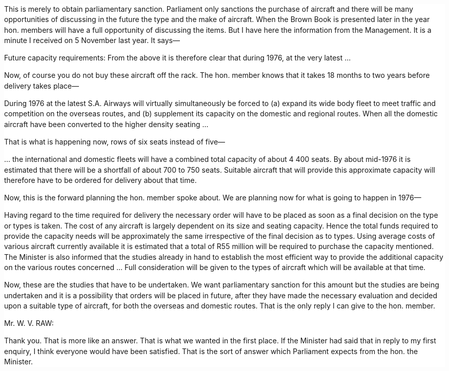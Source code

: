 <p>This is merely to obtain parliamentary sanction. Parliament only sanctions the purchase of aircraft and there will be many opportunities of discussing in the future the type and the make of aircraft. When the Brown Book is presented later in the year hon. members will have a full opportunity of discussing the items. But I have here the information from the Management. It is a minute I received on 5 November last year. It says&#x2014;</p>

<block name="quote">Future capacity requirements: From the above it is therefore clear that during 1976, at the very latest &#x2026;</block>

<p>Now, of course you do not buy these aircraft off the rack. The hon. member knows that it takes 18 months to two years before delivery takes place&#x2014;</p>

<block name="quote">During 1976 at the latest S.A. Airways will virtually simultaneously be forced to (a) expand its wide body fleet to meet traffic and competition on the overseas routes, and (b) supplement its capacity on the domestic and regional routes. When all the domestic aircraft have been converted to the higher density seating &#x2026;</block>

<p>That is what is happening now, rows of six seats instead of five&#x2014;</p>

<block name="quote"><span class="col_471-472" refersTo="page_0247"/>&#x2026; the international and domestic fleets will have a combined total capacity of about 4 400 seats. By about mid-1976 it is estimated that there will be a shortfall of about 700 to 750 seats. Suitable aircraft that will provide this approximate capacity will therefore have to be ordered for delivery about that time.</block>

<p>Now, this is the forward planning the hon. member spoke about. We are planning now for what is going to happen in 1976&#x2014;</p>

<block name="quote">Having regard to the time required for delivery the necessary order will have to be placed as soon as a final decision on the type or types is taken. The cost of any aircraft is largely dependent on its size and seating capacity. Hence the total funds required to provide the capacity needs will be approximately the same irrespective of the final decision as to types. Using average costs of various aircraft currently available it is estimated that a total of R55 million will be required to purchase the capacity mentioned. The Minister is also informed that the studies already in hand to establish the most efficient way to provide the additional capacity on the various routes concerned &#x2026; Full consideration will be given to the types of aircraft which will be available at that time.</block>

<p>Now, these are the studies that have to be undertaken. We want parliamentary sanction for this amount but the studies are being undertaken and it is a possibility that orders will be placed in future, after they have made the necessary evaluation and decided upon a suitable type of aircraft, for both the overseas and domestic routes. That is the only reply I can give to the hon. member.</p>

</speech>

<speech by="#raw">

<from>Mr. <person refersTo="hansard_za">W. V. RAW</person>:</from>

<p>Thank you. That is more like an answer. That is what we wanted in the first place. If the Minister had said that in reply to my first enquiry, I think everyone would have been satisfied. That is the sort of answer which Parliament expects from the hon. the Minister.</p>
